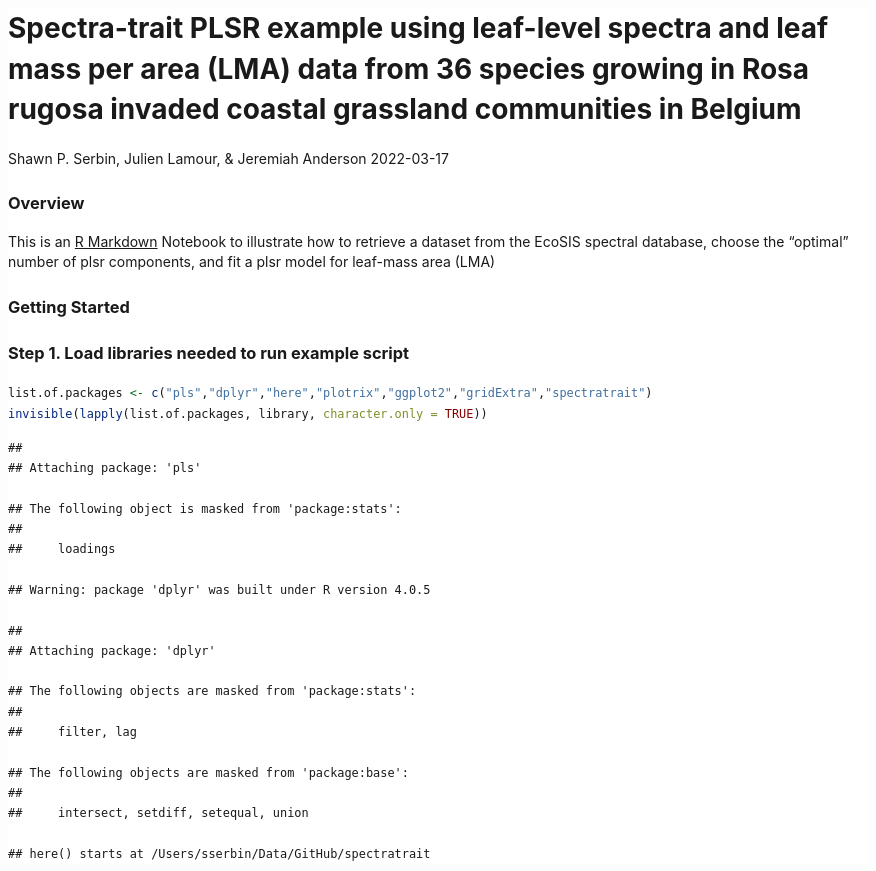Spectra-trait PLSR example using leaf-level spectra and leaf mass per
area (LMA) data from 36 species growing in Rosa rugosa invaded coastal
grassland communities in Belgium
================
Shawn P. Serbin, Julien Lamour, & Jeremiah Anderson
2022-03-17

### Overview

This is an [R Markdown](http://rmarkdown.rstudio.com) Notebook to
illustrate how to retrieve a dataset from the EcoSIS spectral database,
choose the “optimal” number of plsr components, and fit a plsr model for
leaf-mass area (LMA)

### Getting Started

### Step 1. Load libraries needed to run example script

``` r
list.of.packages <- c("pls","dplyr","here","plotrix","ggplot2","gridExtra","spectratrait")
invisible(lapply(list.of.packages, library, character.only = TRUE))
```

    ## 
    ## Attaching package: 'pls'

    ## The following object is masked from 'package:stats':
    ## 
    ##     loadings

    ## Warning: package 'dplyr' was built under R version 4.0.5

    ## 
    ## Attaching package: 'dplyr'

    ## The following objects are masked from 'package:stats':
    ## 
    ##     filter, lag

    ## The following objects are masked from 'package:base':
    ## 
    ##     intersect, setdiff, setequal, union

    ## here() starts at /Users/sserbin/Data/GitHub/spectratrait
